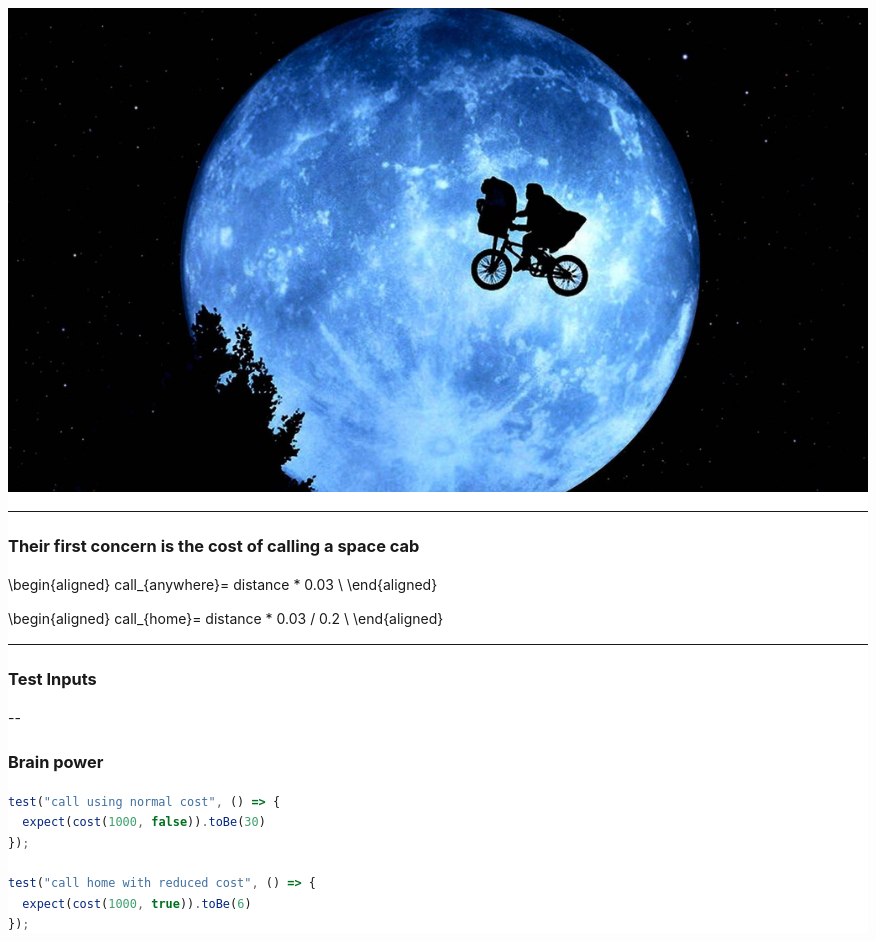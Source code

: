  ![](resources/alien.jpg)  

---

### Their first concern is the cost of calling a space cab

\begin{aligned}
call_{anywhere}= distance  * 0.03 \\
\end{aligned}
 

\begin{aligned}
call_{home}= distance  * 0.03 / 0.2 \\
\end{aligned}
 

---

### Test Inputs

--

### Brain power

```ts
test("call using normal cost", () => {
  expect(cost(1000, false)).toBe(30)
});

test("call home with reduced cost", () => {
  expect(cost(1000, true)).toBe(6)
});
```
